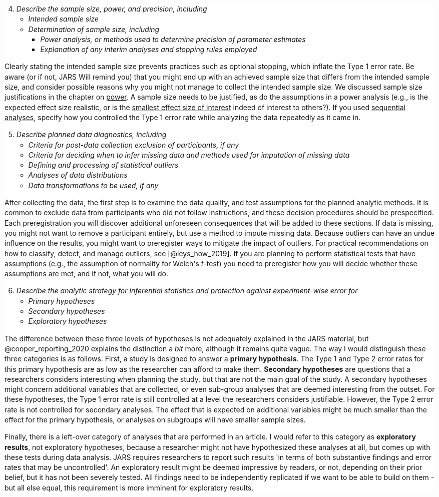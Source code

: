 4. *Describe the sample size, power, and precision, including*
    + *Intended sample size*
    + *Determination of sample size, including*
        - *Power analysis, or methods used to determine precision of parameter estimates*
        - *Explanation of any interim analyses and stopping rules employed*

Clearly stating the intended sample size prevents practices such as optional stopping, which inflate the Type 1 error rate. Be aware (or if not, JARS Will remind you) that you might end up with an achieved sample size that differs from the intended sample size, and consider possible reasons why you might not manage to collect the intended sample size. We discussed sample size justifications in the chapter on [power](#power). A sample size needs to be justified, as do the assumptions in a power analysis (e.g., is the expected effect size realistic, or is the [smallest effect size of interest](#sesoi) indeed of interest to others?). If you used [sequential analyses](#sequential), specify how you controlled the Type 1 error rate while analyzing the data repeatedly as it came in. 

5. *Describe planned data diagnostics, including*
    - *Criteria for post-data collection exclusion of participants, if any*
    - *Criteria for deciding when to infer missing data and methods used for imputation of missing data*
    - *Defining and processing of statistical outliers*
    - *Analyses of data distributions*
    - *Data transformations to be used, if any*
    
After collecting the data, the first step is to examine the data quality, and test assumptions for the planned analytic methods. It is common to exclude data from participants who did not follow instructions, and these decision procedures should be prespecified. Each preregistration you will discover additional unforeseen consequences that will be added to these sections. If data is missing, you might not want to remove a participant entirely, but use a method to impute missing data. Because outliers can have an undue influence on the results, you might want to preregister ways to mitigate the impact of outliers. For practical recommendations on how to classify, detect, and manage outliers, see [@leys_how_2019]. If you are planning to perform statistical tests that have assumptions (e.g., the assumption of normality for Welch's *t*-test) you need to preregister how you will decide whether these assumptions are met, and if not, what you will do.

6. *Describe the analytic strategy for inferential statistics and protection against experiment-wise error for*
    - *Primary hypotheses*
    - *Secondary hypotheses*
    - *Exploratory hypotheses*
    
The difference between these three levels of hypotheses is not adequately explained in the JARS material, but @cooper_reporting_2020 explains the distinction a *bit* more, although it remains quite vague. The way I would distinguish these three categories is as follows. First, a study is designed to answer a **primary hypothesis**. The Type 1 and Type 2 error rates for this primary hypothesis are as low as the researcher can afford to make them. **Secondary hypotheses** are questions that a researchers considers interesting when planning the study, but that are not the main goal of the study. A secondary hypotheses might concern additional variables that are collected, or even sub-group analyses that are deemed interesting from the outset. For these hypotheses, the Type 1 error rate is still controlled at a level the researchers considers justifiable. However, the Type 2 error rate is not controlled for secondary analyses. The effect that is expected on additional variables might be much smaller than the effect for the primary hypothesis, or analyses on subgroups will have smaller sample sizes. 

Finally, there is a left-over category of analyses that are performed in an article. I would refer to this category as **exploratory results**, not exploratory hypotheses, because a researcher might not have hypothesized these analyses at all, but comes up with these tests during data analysis. JARS requires researchers to report such results 'in terms of both substantive findings and error rates that may be uncontrolled'. An exploratory result might be deemed impressive by readers, or not, depending on their prior belief, but it has not been severely tested. All findings need to be independently replicated if we want to be able to build on them - but all else equal, this requirement is more imminent for exploratory results.
